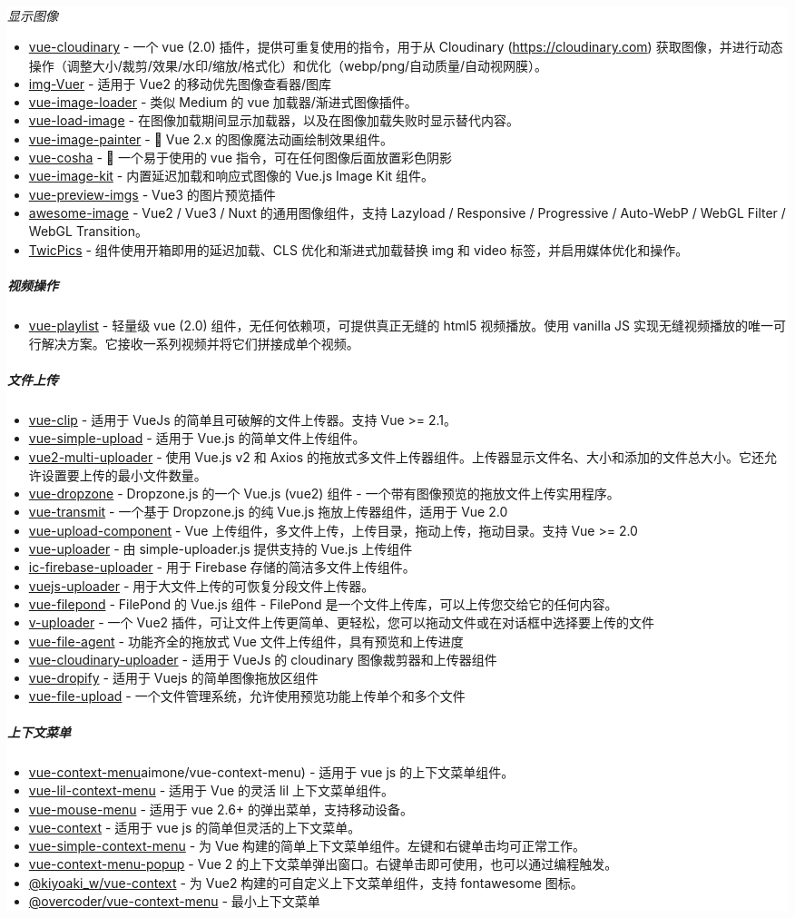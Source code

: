 _显示图像_

- [vue-cloudinary](https://github.com/diegopamio/vue-cloudinary) - 一个 vue (2.0) 插件，提供可重复使用的指令，用于从 Cloudinary (https://cloudinary.com) 获取图像，并进行动态操作（调整大小/裁剪/效果/水印/缩放/格式化）和优化（webp/png/自动质量/自动视网膜）。
- [img-Vuer](https://github.com/ssshooter/img-vuer) - 适用于 Vue2 的移动优先图像查看器/图库
- [vue-image-loader](https://github.com/kevindesousa/vue-image-loader) - 类似 Medium 的 vue 加载器/渐进式图像插件。
- [vue-load-image](https://github.com/john015/vue-load-image) - 在图像加载期间显示加载器，以及在图像加载失败时显示替代内容。
- [vue-image-painter](https://github.com/wannaxiao/vue-image-painter) - 🙋 Vue 2.x 的图像魔法动画绘制效果组件。
- [vue-cosha](https://github.com/kn0wn/vue-cosha) - 🎨 一个易于使用的 vue 指令，可在任何图像后面放置彩色阴影
- [vue-image-kit](https://github.com/guastallaigor/vue-image-kit) - 内置延迟加载和响应式图像的 Vue.js Image Kit 组件。
- [vue-preview-imgs](https://github.com/hzpeng57/vue-preview-imgs) - Vue3 的图片预览插件
- [awesome-image](https://github.com/newbeea/awesome-image) - Vue2 / Vue3 / Nuxt 的通用图像组件，支持 Lazyload / Responsive / Progressive / Auto-WebP / WebGL Filter / WebGL Transition。
- [TwicPics](https://github.com/TwicPics/components) - 组件使用开箱即用的延迟加载、CLS 优化和渐进式加载替换 img 和 video 标签，并启用媒体优化和操作。

##### 视频操作

- [vue-playlist](https://github.com/MishaPetrov/vue-playlist) - 轻量级 vue (2.0) 组件，无任何依赖项，可提供真正无缝的 html5 视频播放。使用 vanilla JS 实现无缝视频播放的唯一可行解决方案。它接收一系列视频并将它们拼接成单个视频。

##### 文件上传

- [vue-clip](https://github.com/thetutlage/vue-clip) - 适用于 VueJs 的简单且可破解的文件上传器。支持 Vue >= 2.1。
- [vue-simple-upload](https://github.com/saivarunk/vue-simple-upload) - 适用于 Vue.js 的简单文件上传组件。
- [vue2-multi-uploader](https://github.com/updivision/vue2-multi-uploader) - 使用 Vue.js v2 和 Axios 的拖放式多文件上传器组件。上传器显示文件名、大小和添加的文件总大小。它还允许设置要上传的最小文件数量。
- [vue-dropzone](https://github.com/rowanwins/vue-dropzone) - Dropzone.js 的一个 Vue.js (vue2) 组件 - 一个带有图像预览的拖放文件上传实用程序。
- [vue-transmit](https://github.com/alexsasharegan/vue-transmit) - 一个基于 Dropzone.js 的纯 Vue.js 拖放上传器组件，适用于 Vue 2.0
- [vue-upload-component](https://github.com/lian-yue/vue-upload-component) - Vue 上传组件，多文件上传，上传目录，拖动上传，拖动目录。支持 Vue >= 2.0
- [vue-uploader](https://github.com/simple-uploader/vue-uploader) - 由 simple-uploader.js 提供支持的 Vue.js 上传组件
- [ic-firebase-uploader](https://github.com/InCuca/ic-firebase-uploader) - 用于 Firebase 存储的简洁多文件上传组件。
- [vuejs-uploader](https://github.com/charliekassel/vuejs-uploader) - 用于大文件上传的可恢复分段文件上传器。
- [vue-filepond](https://github.com/pqina/vue-filepond) - FilePond 的 Vue.js 组件 - FilePond 是一个文件上传库，可以上传您交给它的任何内容。
- [v-uploader](https://github.com/TerryZ/v-uploader) - 一个 Vue2 插件，可让文件上传更简单、更轻松，您可以拖动文件或在对话框中选择要上传的文件
- [vue-file-agent](https://github.com/safrazik/vue-file-agent) - 功能齐全的拖放式 Vue 文件上传组件，具有预览和上传进度
- [vue-cloudinary-uploader](https://github.com/xinnks/vue-cloudinary-uploader) - 适用于 VueJs 的 cloudinary 图像裁剪器和上传器组件
- [vue-dropify](https://github.com/khofaai/vue-dropify) - 适用于 Vuejs 的简单图像拖放区组件
- [vue-file-upload](https://github.com/canopas/vue-file-upload) - 一个文件管理系统，允许使用预览功能上传单个和多个文件

##### 上下文菜单

- [vue-context-menu](https://github.com/vm)aimone/vue-context-menu) - 适用于 vue js 的上下文菜单组件。
- [vue-lil-context-menu](https://github.com/timwis/vue-lil-context-menu) - 适用于 Vue 的灵活 lil 上下文菜单组件。
- [vue-mouse-menu](https://github.com/zgj233/vue-mouse-menu) - 适用于 vue 2.6+ 的弹出菜单，支持移动设备。
- [vue-context](https://github.com/rawilk/vue-context) - 适用于 vue js 的简单但灵活的上下文菜单。
- [vue-simple-context-menu](https://github.com/johndatserakis/vue-simple-context-menu) - 为 Vue 构建的简单上下文菜单组件。左键和右键单击均可正常工作。
- [vue-context-menu-popup](https://github.com/Johnathan/vue-context-menu-popup) - Vue 2 的上下文菜单弹出窗口。右键单击即可使用，也可以通过编程触发。
- [@kiyoaki_w/vue-context](https://github.com/Kiyoaki-w/Ki-vue-context) - 为 Vue2 构建的可自定义上下文菜单组件，支持 fontawesome 图标。
- [@overcoder/vue-context-menu](https://github.com/MicroDroid/vue-context-menu) - 最小上下文菜单
